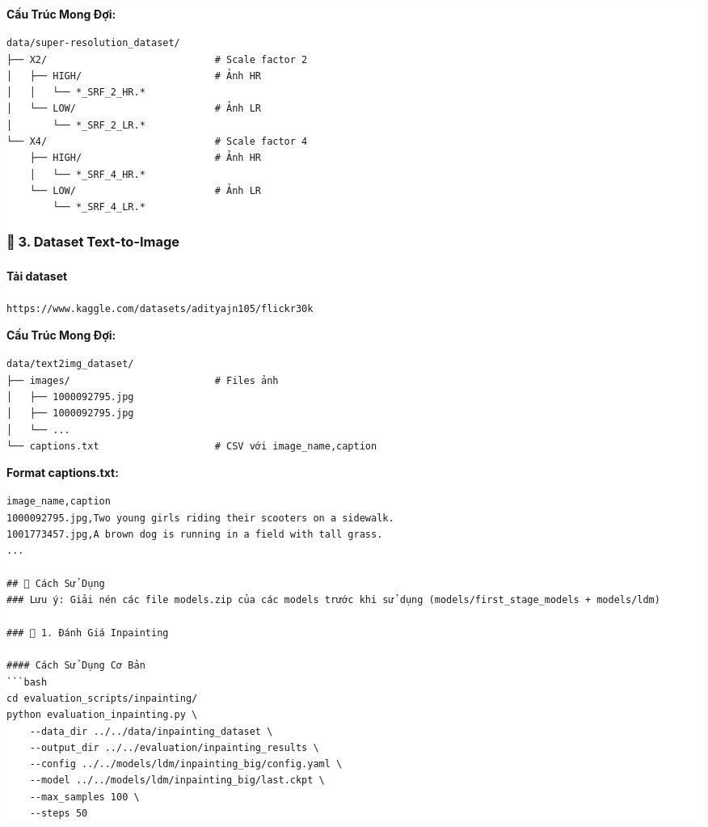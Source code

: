 **Cấu Trúc Mong Đợi:**

```
data/super-resolution_dataset/
├── X2/                             # Scale factor 2
│   ├── HIGH/                       # Ảnh HR
│   │   └── *_SRF_2_HR.*
│   └── LOW/                        # Ảnh LR  
│       └── *_SRF_2_LR.*
└── X4/                             # Scale factor 4
    ├── HIGH/                       # Ảnh HR
    │   └── *_SRF_4_HR.*
    └── LOW/                        # Ảnh LR
        └── *_SRF_4_LR.*
```

### 📸 3. Dataset Text-to-Image

#### Tải dataset

```bash
https://www.kaggle.com/datasets/adityajn105/flickr30k
```

**Cấu Trúc Mong Đợi:**

```
data/text2img_dataset/
├── images/                         # Files ảnh
│   ├── 1000092795.jpg
│   ├── 1000092795.jpg
│   └── ...
└── captions.txt                    # CSV với image_name,caption
```

**Format captions.txt:**

```csv
image_name,caption
1000092795.jpg,Two young girls riding their scooters on a sidewalk.
1001773457.jpg,A brown dog is running in a field with tall grass.
...

## 🚀 Cách Sử Dụng
### Lưu ý: Giải nén các file models.zip của các models trước khi sử dụng (models/first_stage_models + models/ldm)

### 🎨 1. Đánh Giá Inpainting

#### Cách Sử Dụng Cơ Bản
```bash
cd evaluation_scripts/inpainting/
python evaluation_inpainting.py \
    --data_dir ../../data/inpainting_dataset \
    --output_dir ../../evaluation/inpainting_results \
    --config ../../models/ldm/inpainting_big/config.yaml \
    --model ../../models/ldm/inpainting_big/last.ckpt \
    --max_samples 100 \
    --steps 50
```
